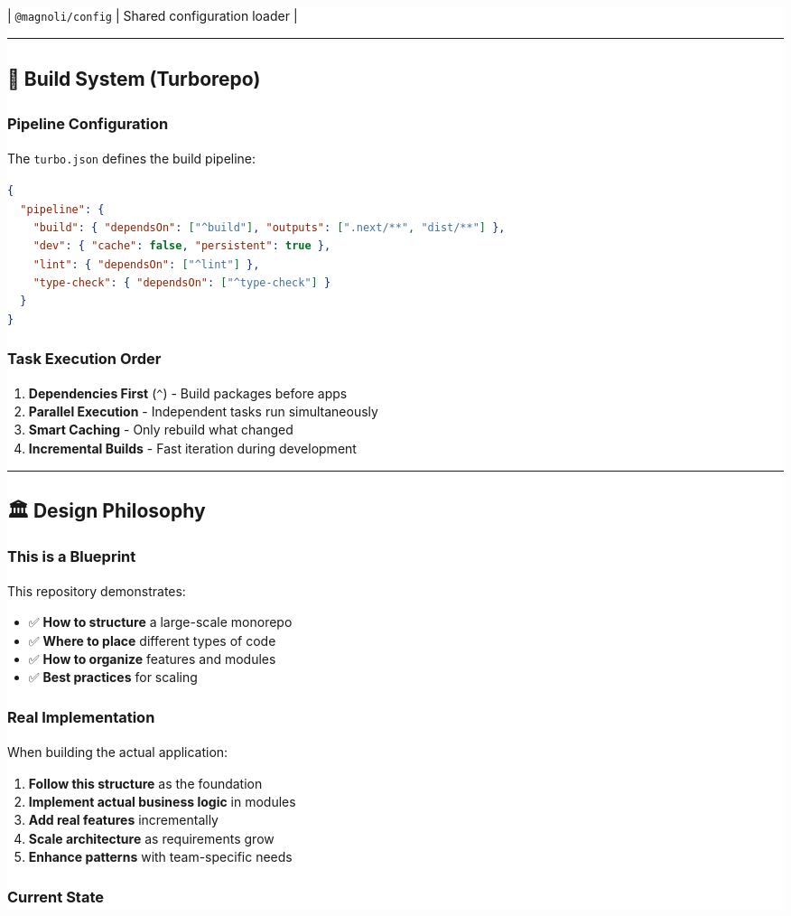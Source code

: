 | `@magnoli/config` | Shared configuration loader |

---

## 🚦 Build System (Turborepo)

### Pipeline Configuration

The `turbo.json` defines the build pipeline:

```json
{
  "pipeline": {
    "build": { "dependsOn": ["^build"], "outputs": [".next/**", "dist/**"] },
    "dev": { "cache": false, "persistent": true },
    "lint": { "dependsOn": ["^lint"] },
    "type-check": { "dependsOn": ["^type-check"] }
  }
}
```

### Task Execution Order

1. **Dependencies First** (`^`) - Build packages before apps
2. **Parallel Execution** - Independent tasks run simultaneously
3. **Smart Caching** - Only rebuild what changed
4. **Incremental Builds** - Fast iteration during development

---

## 🏛️ Design Philosophy

### This is a **Blueprint**

This repository demonstrates:
- ✅ **How to structure** a large-scale monorepo
- ✅ **Where to place** different types of code
- ✅ **How to organize** features and modules
- ✅ **Best practices** for scaling

### Real Implementation

When building the actual application:
1. **Follow this structure** as the foundation
2. **Implement actual business logic** in modules
3. **Add real features** incrementally
4. **Scale architecture** as requirements grow
5. **Enhance patterns** with team-specific needs

### Current State
